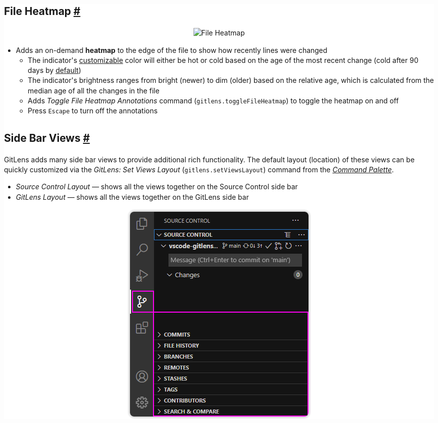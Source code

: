 ## File Heatmap [#](#file-heatmap- 'File Heatmap')

<p align="center">
  <img src="https://raw.githubusercontent.com/gitkraken/vscode-gitlens/main/images/docs/gutter-heatmap.png" alt="File Heatmap" />
</p>

- Adds an on-demand **heatmap** to the edge of the file to show how recently lines were changed
  - The indicator's [customizable](#file-heatmap-settings- 'Jump to the File Heatmap settings') color will either be hot or cold based on the age of the most recent change (cold after 90 days by [default](#file-heatmap-settings- 'Jump to the File Heatmap settings'))
  - The indicator's brightness ranges from bright (newer) to dim (older) based on the relative age, which is calculated from the median age of all the changes in the file
  - Adds _Toggle File Heatmap Annotations_ command (`gitlens.toggleFileHeatmap`) to toggle the heatmap on and off
  - Press `Escape` to turn off the annotations

## Side Bar Views [#](#side-bar-views- 'Side Bar Views')

GitLens adds many side bar views to provide additional rich functionality. The default layout (location) of these views can be quickly customized via the _GitLens: Set Views Layout_ (`gitlens.setViewsLayout`) command from the [_Command Palette_](https://code.visualstudio.com/docs/getstarted/userinterface#_command-palette).

- _Source Control Layout_ &mdash; shows all the views together on the Source Control side bar
- _GitLens Layout_ &mdash; shows all the views together on the GitLens side bar

<p style="display:flex;justify-content:space-around">
  <img src="images/docs/views-layout-scm.png" alt="Views Layout: Source Control" />